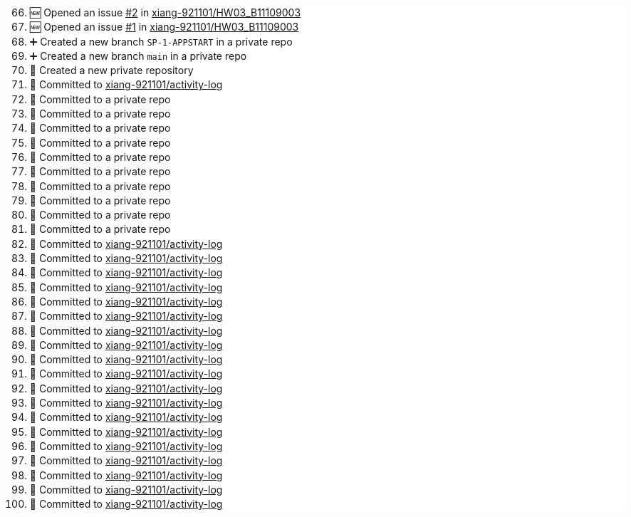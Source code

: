 66. 🆕 Opened an issue [#2](https://github.com/xiang-921101/HW03_B11109003/issues/2) in [xiang-921101/HW03_B11109003](https://github.com/xiang-921101/HW03_B11109003)
67. 🆕 Opened an issue [#1](https://github.com/xiang-921101/HW03_B11109003/issues/1) in [xiang-921101/HW03_B11109003](https://github.com/xiang-921101/HW03_B11109003)
68. ➕ Created a new branch `SP-1-APPSTART` in a private repo
69. ➕ Created a new branch `main` in a private repo
70. 🎉 Created a new private repository
71. 📝 Committed to [xiang-921101/activity-log](https://github.com/xiang-921101/activity-log/commit/8803c85f8224b06f19dc2065d911bdd9e96813f7)
72. 📝 Committed to a private repo
73. 📝 Committed to a private repo
74. 📝 Committed to a private repo
75. 📝 Committed to a private repo
76. 📝 Committed to a private repo
77. 📝 Committed to a private repo
78. 📝 Committed to a private repo
79. 📝 Committed to a private repo
80. 📝 Committed to a private repo
81. 📝 Committed to a private repo
82. 📝 Committed to [xiang-921101/activity-log](https://github.com/xiang-921101/activity-log/commit/1acddbd4bce4f5a75e0f4ba3a9687b43ffed052d)
83. 📝 Committed to [xiang-921101/activity-log](https://github.com/xiang-921101/activity-log/commit/b2e448bef61ac4150afbcf33127d469f33a057f2)
84. 📝 Committed to [xiang-921101/activity-log](https://github.com/xiang-921101/activity-log/commit/d339a88903c9b4c24620e369524ba23f1ed6622c)
85. 📝 Committed to [xiang-921101/activity-log](https://github.com/xiang-921101/activity-log/commit/c53cb91c7182fe051b346c95bb7bb9d1b5f403c2)
86. 📝 Committed to [xiang-921101/activity-log](https://github.com/xiang-921101/activity-log/commit/b6ae3a58707b55dff95b42701d224bb01ca4447a)
87. 📝 Committed to [xiang-921101/activity-log](https://github.com/xiang-921101/activity-log/commit/0e98485f4397130d90b6f7c1bcd667138def994e)
88. 📝 Committed to [xiang-921101/activity-log](https://github.com/xiang-921101/activity-log/commit/d9a723036f19701dc0d0e2fdc4c76fe3fb9803d4)
89. 📝 Committed to [xiang-921101/activity-log](https://github.com/xiang-921101/activity-log/commit/ab0810148cbe83a737e7176c9863d76adf6cc4c7)
90. 📝 Committed to [xiang-921101/activity-log](https://github.com/xiang-921101/activity-log/commit/e1a8ba877ed62fa40052ed7cad7eb42cfcb1a18f)
91. 📝 Committed to [xiang-921101/activity-log](https://github.com/xiang-921101/activity-log/commit/30f2d60b6e8eae8c6f39883e8944ce4febe0dafe)
92. 📝 Committed to [xiang-921101/activity-log](https://github.com/xiang-921101/activity-log/commit/1f217cd6ae6d616828f7b9111eb2003249eec46a)
93. 📝 Committed to [xiang-921101/activity-log](https://github.com/xiang-921101/activity-log/commit/9b1caf0733bc7288391343333999ff3cd996c08d)
94. 📝 Committed to [xiang-921101/activity-log](https://github.com/xiang-921101/activity-log/commit/0d8ed6fa10b9c8cc27f22b110433964622f75163)
95. 📝 Committed to [xiang-921101/activity-log](https://github.com/xiang-921101/activity-log/commit/bedf65db251f65a2ef36afa85b19dfdea6a4740a)
96. 📝 Committed to [xiang-921101/activity-log](https://github.com/xiang-921101/activity-log/commit/28f457085b3471bd005b610d7f744416258b79fe)
97. 📝 Committed to [xiang-921101/activity-log](https://github.com/xiang-921101/activity-log/commit/df170f4549a82c6a96cd03817d77112d58ae2307)
98. 📝 Committed to [xiang-921101/activity-log](https://github.com/xiang-921101/activity-log/commit/09f2d699251509df2f73adca956dc24ab974f048)
99. 📝 Committed to [xiang-921101/activity-log](https://github.com/xiang-921101/activity-log/commit/e51ab3b927455d70718bc82bcf8ed1e95da4fa74)
100. 📝 Committed to [xiang-921101/activity-log](https://github.com/xiang-921101/activity-log/commit/0d63f8c0d66acf148c0207a6bb767d85cfe0268a)
